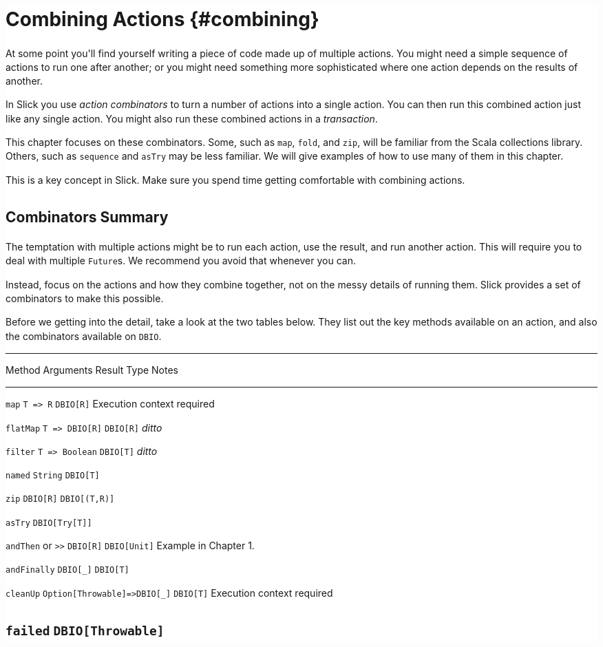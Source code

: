 # Combining Actions {#combining}

At some point you'll find yourself writing a piece of code made up of multiple actions.
You might need a simple sequence of actions to run one after another;
or you might need something more sophisticated where one action depends on the results of another.

In Slick you use _action combinators_ to turn a number of actions into a single action.
You can then run this combined action just like any single action.
You might also run these combined actions in a _transaction_.

This chapter focuses on these combinators.
Some, such as `map`, `fold`, and `zip`, will be familiar from the Scala collections library.
Others, such as `sequence` and `asTry` may be less familiar.
We will give examples of how to use many of them in this chapter.

This is a key concept in Slick.
Make sure you spend time getting comfortable with combining actions.

## Combinators Summary

The temptation with multiple actions might be to run each action, use the result, and run another action.
This will require you to deal with multiple `Future`s.
We recommend you avoid that whenever you can.

Instead, focus on the actions and how they combine together, not on the messy details of running them.
Slick provides a set of combinators to make this possible.

Before we getting into the detail, take a look at the two tables below. They list out the key methods available on an action,
and also the combinators available on `DBIO`.


----------------------------------------------------------------------------------------------------
Method              Arguments                       Result Type      Notes
------------------- -----------------------------   ---------------- ------------------------------
`map`               `T => R`                        `DBIO[R]`        Execution context required

`flatMap`           `T => DBIO[R]`                  `DBIO[R]`        _ditto_

`filter`            `T => Boolean`                  `DBIO[T]`        _ditto_

`named`             `String`                        `DBIO[T]`

`zip`               `DBIO[R]`                       `DBIO[(T,R)]`

`asTry`                                             `DBIO[Try[T]]`

`andThen` or `>>`   `DBIO[R]`                       `DBIO[Unit]`     Example in Chapter 1.

`andFinally`        `DBIO[_]`                       `DBIO[T]`

`cleanUp`           `Option[Throwable]=>DBIO[_]`    `DBIO[T]`        Execution context required

`failed`                                            `DBIO[Throwable]`
----------------------------------------------------------------------------------------------------
